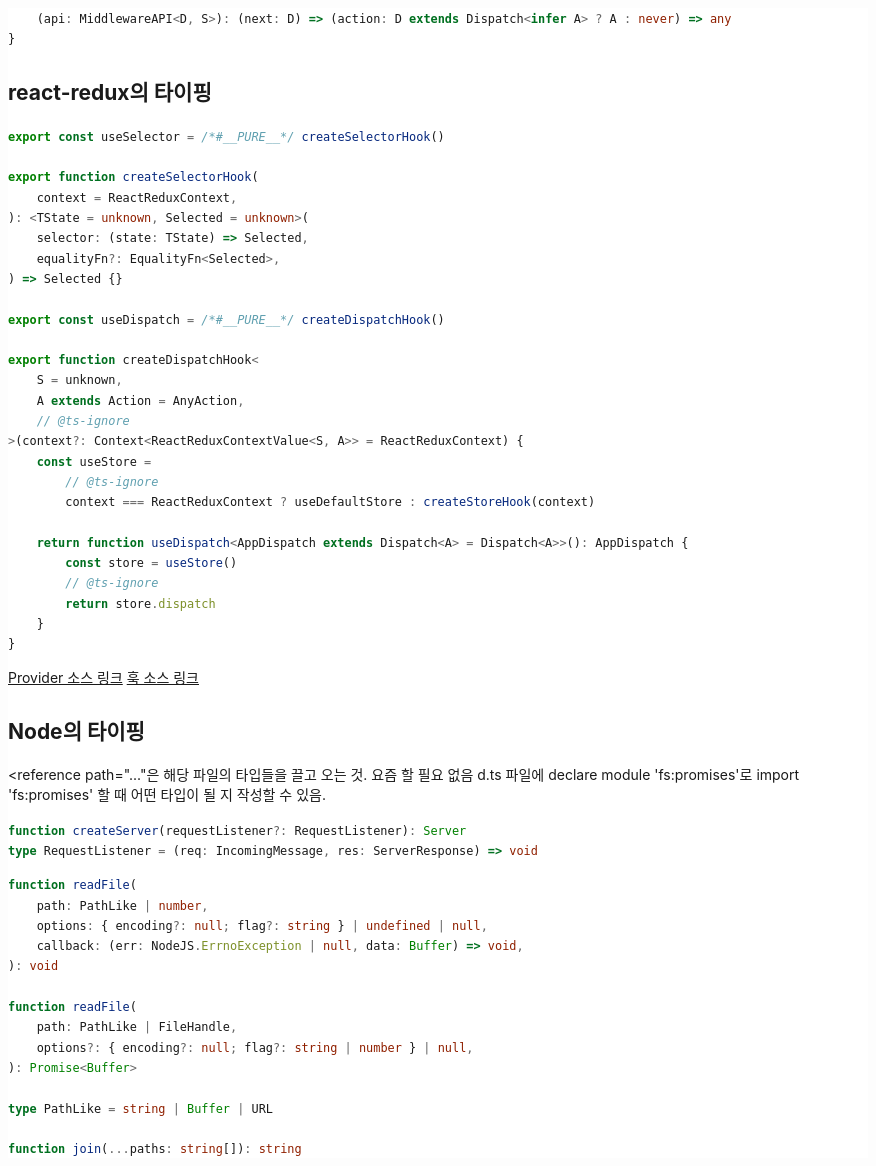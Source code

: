 ```typescript
    (api: MiddlewareAPI<D, S>): (next: D) => (action: D extends Dispatch<infer A> ? A : never) => any
}
```

## react-redux의 타이핑

```typescript
export const useSelector = /*#__PURE__*/ createSelectorHook()

export function createSelectorHook(
    context = ReactReduxContext,
): <TState = unknown, Selected = unknown>(
    selector: (state: TState) => Selected,
    equalityFn?: EqualityFn<Selected>,
) => Selected {}

export const useDispatch = /*#__PURE__*/ createDispatchHook()

export function createDispatchHook<
    S = unknown,
    A extends Action = AnyAction,
    // @ts-ignore
>(context?: Context<ReactReduxContextValue<S, A>> = ReactReduxContext) {
    const useStore =
        // @ts-ignore
        context === ReactReduxContext ? useDefaultStore : createStoreHook(context)

    return function useDispatch<AppDispatch extends Dispatch<A> = Dispatch<A>>(): AppDispatch {
        const store = useStore()
        // @ts-ignore
        return store.dispatch
    }
}
```

[Provider 소스 링크](https://github.com/ZeroCho/ts-react/blob/master/react-redux-immer/client.tsx)
[훅 소스 링크](https://github.com/ZeroCho/ts-react/blob/master/react-redux-immer/App.tsx)

## Node의 타이핑

<reference path="..."은 해당 파일의 타입들을 끌고 오는 것. 요즘 할 필요 없음
d.ts 파일에 declare module 'fs:promises'로 import 'fs:promises' 할 때 어떤 타입이 될 지 작성할 수 있음.

```typescript
function createServer(requestListener?: RequestListener): Server
type RequestListener = (req: IncomingMessage, res: ServerResponse) => void
```

```typescript
function readFile(
    path: PathLike | number,
    options: { encoding?: null; flag?: string } | undefined | null,
    callback: (err: NodeJS.ErrnoException | null, data: Buffer) => void,
): void

function readFile(
    path: PathLike | FileHandle,
    options?: { encoding?: null; flag?: string | number } | null,
): Promise<Buffer>

type PathLike = string | Buffer | URL

function join(...paths: string[]): string
```
